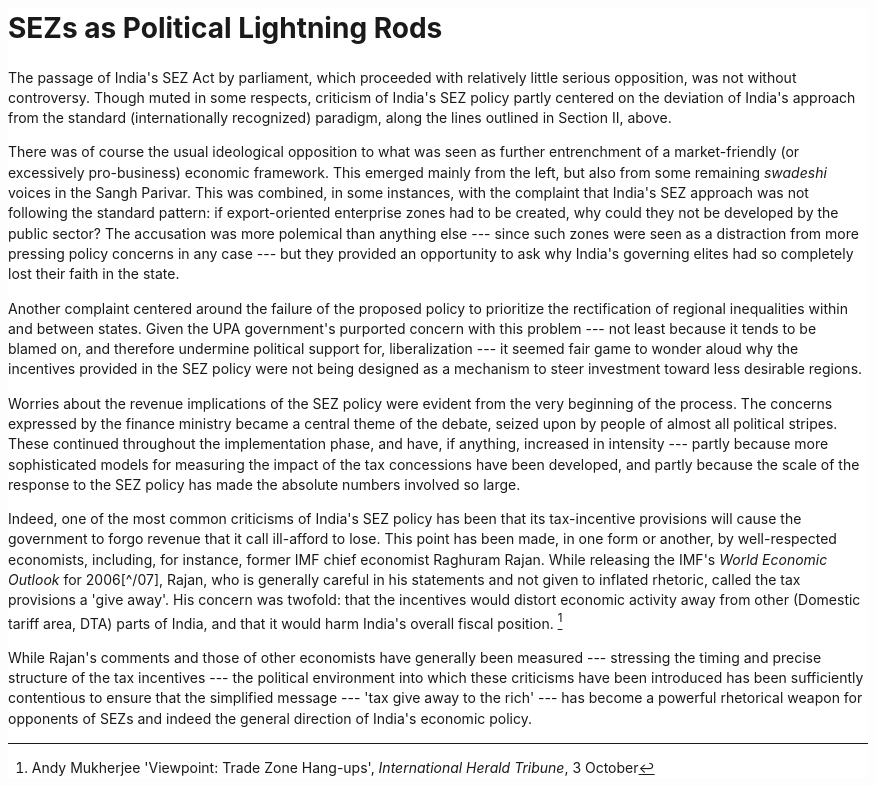 # SEZs as Political Lightning Rods

The passage of India's SEZ Act by parliament, which proceeded with relatively
little serious opposition, was not without controversy. Though muted in some
respects, criticism of India's SEZ policy partly centered on the deviation of India's
approach from the standard (internationally recognized) paradigm, along the
lines outlined in Section II, above.

There was of course the usual ideological opposition to what was seen as further
entrenchment of a market-friendly (or excessively pro-business) economic
framework. This emerged mainly from the left, but also from some remaining
_swadeshi_ voices in the Sangh Parivar. This was combined, in some instances,
with the complaint that India's SEZ approach was not following the standard
pattern: if export-oriented enterprise zones had to be created, why could they not
be developed by the public sector? The accusation was more polemical than
anything else --- since such zones were seen as a distraction from more pressing
policy concerns in any case --- but they provided an opportunity to ask why India's
governing elites had so completely lost their faith in the state.

Another complaint centered around the failure of the proposed policy to prioritize
the rectification of regional inequalities within and between states. Given the
UPA government's purported concern with this problem --- not least because it
tends to be blamed on, and therefore undermine political support for,
liberalization --- it seemed fair game to wonder aloud why the incentives provided
in the SEZ policy were not being designed as a mechanism to steer investment
toward less desirable regions.

Worries about the revenue implications of the SEZ policy were evident from the
very beginning of the process. The concerns expressed by the finance ministry
became a central theme of the debate, seized upon by people of almost all
political stripes. These continued throughout the implementation phase, and
have, if anything, increased in intensity --- partly because more sophisticated
models for measuring the impact of the tax concessions have been developed,
and partly because the scale of the response to the SEZ policy has made the
absolute numbers involved so large.

Indeed, one of the most common criticisms of India's SEZ policy has been that its
tax-incentive provisions will cause the government to forgo revenue that it call ill-afford
to lose. This point has been made, in one form or another, by well-respected
economists, including, for instance, former IMF chief economist
Raghuram Rajan. While releasing the IMF's _World Economic Outlook_ for
2006[^/07], Rajan, who is generally careful in his statements and not given to
inflated rhetoric, called the tax provisions a 'give away'. His concern was twofold:
that the incentives would distort economic activity away from other (Domestic tariff area, DTA) parts of
India, and that it would harm India's overall fiscal position. [^/18]

While Rajan's comments and those of other economists have generally been
measured --- stressing the timing and precise structure of the tax incentives --- the
political environment into which these criticisms have been introduced has been
sufficiently contentious to ensure that the simplified message --- 'tax give away to
the rich' --- has become a powerful rhetorical weapon for opponents of SEZs and
indeed the general direction of India's economic policy.


[^/18]: Andy Mukherjee 'Viewpoint: Trade Zone Hang-ups', _International Herald Tribune_, 3 October
[^/19]: The best discussion of the various considerations involved is found in the work of R Kavita Rao
[^/20]: For an explanation of some of these considerations, see Sukumar Mukhopadhyay, 'Giving a
[^/21]: Swaminathan S Anklesaria Aiyar, 'Killing the Best, Aiding the worst SEZs', _Economic Times_, 11
[^/22]: All three terms appeared in a petition signed by representatives of 37 NGOs and activist
[^/23]: Anirudh Burman, 'Special Economic Zones: Issues in Corporate Governance', IDRC Working
[^/24]: See Amita Singh, 'Accountability in Local Governance: Infrastructure Development in the
[^/25]: Burman, 'Special Economic Zones', p. 5.
[^/26]: For one of the more balanced accounts, see 'Sovereign States', _Business World_, 13 November 2006.
[^/27]: [http://www.transparency.org/iacc/9th_iacc/papers/day2/ws1/dnld/d2ws1_sjwei.pdf](http://www.transparency.org/iacc/9th_iacc/papers/day2/ws1/dnld/d2ws1_sjwei.pdf).
[^/28]: This view was voiced at a 'Parliamentarians' Forum on Economic Policy Issues', Council for
[^/29]: Brinda Karat, 'Behind the Events at Nandigram', The Hindu, 30 March 2007.
[^/30]: Government of Orissa, Department of Revenue, 'Declaration of Land Classification for
[^/31]: Personal communication with a reporter who covers Gurgaon for the real-estate trade press, 15
[^/32]: 'Farmers Vow Not to Let the State Grab Their Land', India Realty News' 17 May 2007.
[^/33]: 'Bishnoi Names Sonia in "Deal" with Mukesh Ambani', UNI, 22 July 2007.
[^/34]: 'Karnataka Congress to Submit Memorandum Opposing SEZ', UNI, 14 July 2007.
[^/35]: 'Rural Resistance', _Frontline_, 7 October 2007.
[^/36]: UNI, 4 October 2006.
[^/37]: 'BJP leaders to Visit Proposed SEZ Sites', _The Hindu_, 6 August 2007.
[^/38]: 'BJP to Intensify Stir against SEZs', _The Hindu_, 24 August 2007.
[^/39]: P Sainath, 'The Decade of Our Discontent', _The Hindu_, 9 August 2007.
[^/40]: Aseema Sinha, _The Regional Roots Of Developmental Politics In India: A Divided Leviathan_
[^/41]: [http://kiadb.kar.nic.in/tender.htm](http://kiadb.kar.nic.in/tender.htm), accessed on 25 September 2006.
